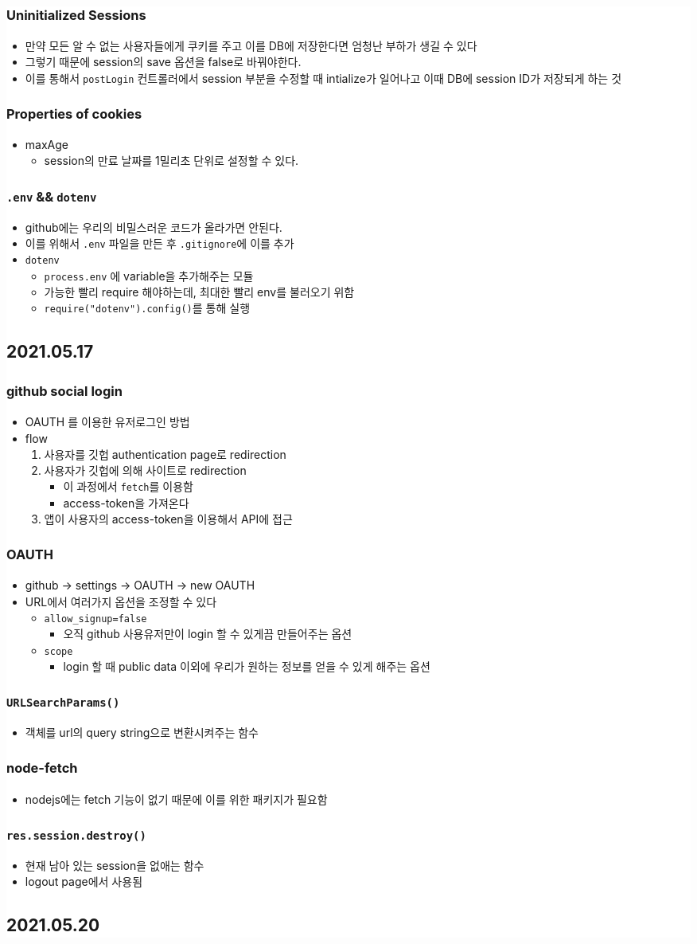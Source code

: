 ### Uninitialized Sessions
* 만약 모든 알 수 없는 사용자들에게 쿠키를 주고 이를 DB에 저장한다면 엄청난 부하가 생길 수 있다
* 그렇기 때문에 session의 save 옵션을 false로 바꿔야한다.
* 이를 통해서 `postLogin` 컨트롤러에서 session 부분을 수정할 때 intialize가 일어나고 이때 DB에 session ID가 저장되게 하는 것

### Properties of cookies
* maxAge
  * session의 만료 날짜를 1밀리초 단위로 설정할 수 있다.

### `.env` && `dotenv`
* github에는 우리의 비밀스러운 코드가 올라가면 안된다.
* 이를 위해서 `.env` 파일을 만든 후 `.gitignore`에 이를 추가
* `dotenv`
  * `process.env` 에 variable을 추가해주는 모듈
  * 가능한 빨리 require 해야하는데, 최대한 빨리 env를 불러오기 위함
  * `require("dotenv").config()`를 통해 실행

## 2021.05.17

### github social login
* OAUTH 를 이용한 유저로그인 방법
* flow
  1. 사용자를 깃헙 authentication page로 redirection
  2. 사용자가 깃헙에 의해 사이트로 redirection
      * 이 과정에서 `fetch`를 이용함
      * access-token을 가져온다
  3. 앱이 사용자의 access-token을 이용해서 API에 접근

### OAUTH
* github -> settings -> OAUTH -> new OAUTH
* URL에서 여러가지 옵션을 조정할 수 있다
  * `allow_signup=false`
    * 오직 github 사용유저만이 login 할 수 있게끔 만들어주는 옵션
  * `scope`
    * login 할 때 public data 이외에 우리가 원하는 정보를 얻을 수 있게 해주는 옵션

### `URLSearchParams()`
* 객체를 url의 query string으로 변환시켜주는 함수

### node-fetch
* nodejs에는 fetch 기능이 없기 때문에 이를 위한 패키지가 필요함

### `res.session.destroy()`
* 현재 남아 있는 session을 없애는 함수
* logout page에서 사용됨

## 2021.05.20
